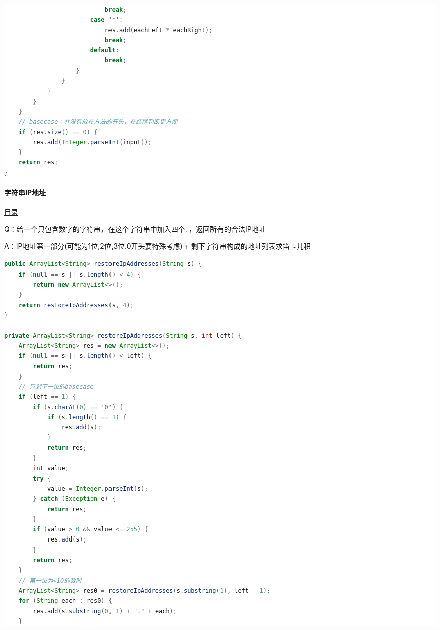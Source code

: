 ```java
                            break;
                        case '*':
                            res.add(eachLeft * eachRight);
                            break;
                        default:
                            break;
                    }
                }
            }
        }
    }
    // basecase：并没有放在方法的开头，在结尾判断更方便
    if (res.size() == 0) {
        res.add(Integer.parseInt(input));
    }
    return res;
}
```



#### 字符串IP地址

[目录](#目录)

Q：给一个只包含数字的字符串，在这个字符串中加入四个`.`，返回所有的合法IP地址

A：IP地址第一部分(可能为1位,2位,3位.0开头要特殊考虑) + 剩下字符串构成的地址列表求笛卡儿积

```java
public ArrayList<String> restoreIpAddresses(String s) {
    if (null == s || s.length() < 4) {
        return new ArrayList<>();
    }
    return restoreIpAddresses(s, 4);
}

private ArrayList<String> restoreIpAddresses(String s, int left) {
    ArrayList<String> res = new ArrayList<>();
    if (null == s || s.length() < left) {
        return res;
    }
    // 只剩下一位的basecase
    if (left == 1) {
        if (s.charAt(0) == '0') {
            if (s.length() == 1) {
                res.add(s);
            }
            return res;
        }
        int value;
        try {
            value = Integer.parseInt(s);
        } catch (Exception e) {
            return res;
        }
        if (value > 0 && value <= 255) {
            res.add(s);
        }
        return res;
    }
    // 第一位为<10的数时
    ArrayList<String> res0 = restoreIpAddresses(s.substring(1), left - 1);
    for (String each : res0) {
        res.add(s.substring(0, 1) + "." + each);
    }
```
